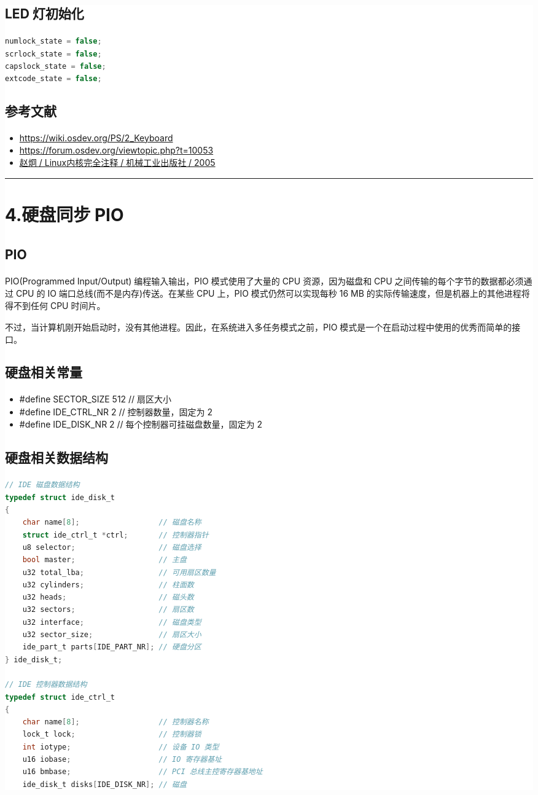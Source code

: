 
## LED 灯初始化

```c
numlock_state = false;
scrlock_state = false;
capslock_state = false;
extcode_state = false;
```


## 参考文献

- <https://wiki.osdev.org/PS/2_Keyboard>
- <https://forum.osdev.org/viewtopic.php?t=10053>
- [赵炯 / Linux内核完全注释 / 机械工业出版社 / 2005](https://book.douban.com/subject/1231236/)


---


# 4.硬盘同步 PIO

## PIO
PIO(Programmed Input/Output) 编程输入输出，PIO 模式使用了大量的 CPU 资源，因为磁盘和 CPU 之间传输的每个字节的数据都必须通过 CPU 的 IO 端口总线(而不是内存)传送。在某些 CPU 上，PIO 模式仍然可以实现每秒 16 MB 的实际传输速度，但是机器上的其他进程将得不到任何 CPU 时间片。

不过，当计算机刚开始启动时，没有其他进程。因此，在系统进入多任务模式之前，PIO 模式是一个在启动过程中使用的优秀而简单的接口。


## 硬盘相关常量

- #define SECTOR_SIZE 512   // 扇区大小
- #define IDE_CTRL_NR 2 // 控制器数量，固定为 2
- #define IDE_DISK_NR 2 // 每个控制器可挂磁盘数量，固定为 2

## 硬盘相关数据结构

```c
// IDE 磁盘数据结构
typedef struct ide_disk_t
{
    char name[8];                  // 磁盘名称
    struct ide_ctrl_t *ctrl;       // 控制器指针
    u8 selector;                   // 磁盘选择
    bool master;                   // 主盘
    u32 total_lba;                 // 可用扇区数量
    u32 cylinders;                 // 柱面数
    u32 heads;                     // 磁头数
    u32 sectors;                   // 扇区数
    u32 interface;                 // 磁盘类型
    u32 sector_size;               // 扇区大小
    ide_part_t parts[IDE_PART_NR]; // 硬盘分区
} ide_disk_t;

// IDE 控制器数据结构
typedef struct ide_ctrl_t
{
    char name[8];                  // 控制器名称
    lock_t lock;                   // 控制器锁
    int iotype;                    // 设备 IO 类型
    u16 iobase;                    // IO 寄存器基址
    u16 bmbase;                    // PCI 总线主控寄存器基地址
    ide_disk_t disks[IDE_DISK_NR]; // 磁盘
```